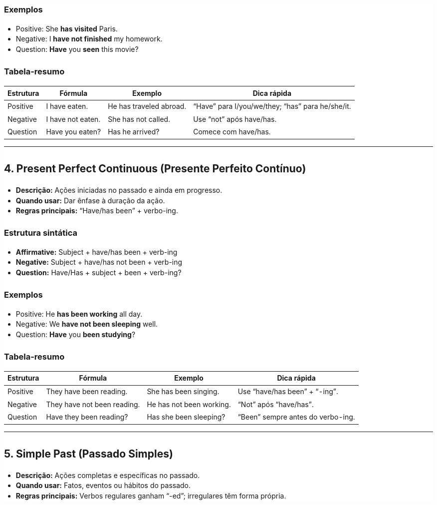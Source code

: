 ### Exemplos

- Positive: She **has visited** Paris.
- Negative: I **have not finished** my homework.
- Question: **Have** you **seen** this movie?

### Tabela-resumo

| Estrutura                | Fórmula                           | Exemplo                       | Dica rápida                           |
|--------------------------|-----------------------------------|-------------------------------|----------------------------------------|
| Positive                 | I have eaten.                     | He has traveled abroad.       | “Have” para I/you/we/they; “has” para he/she/it. |
| Negative                 | I have not eaten.                 | She has not called.           | Use “not” após have/has.              |
| Question                 | Have you eaten?                   | Has he arrived?               | Comece com have/has.                  |

---

## 4. Present Perfect Continuous (Presente Perfeito Contínuo)

- **Descrição:** Ações iniciadas no passado e ainda em progresso.
- **Quando usar:** Dar ênfase à duração da ação.
- **Regras principais:** “Have/has been” + verbo-ing.

### Estrutura sintática

- **Affirmative:** Subject + have/has been + verb-ing
- **Negative:** Subject + have/has not been + verb-ing
- **Question:** Have/Has + subject + been + verb-ing?

### Exemplos

- Positive: He **has been working** all day.
- Negative: We **have not been sleeping** well.
- Question: **Have** you **been studying**?

### Tabela-resumo

| Estrutura                | Fórmula                                    | Exemplo                         | Dica rápida                     |
|--------------------------|--------------------------------------------|---------------------------------|----------------------------------|
| Positive                 | They have been reading.                    | She has been singing.           | Use “have/has been” + “-ing”.    |
| Negative                 | They have not been reading.                | He has not been working.        | “Not” após “have/has”.           |
| Question                 | Have they been reading?                    | Has she been sleeping?          | “Been” sempre antes do verbo-ing.|

---

## 5. Simple Past (Passado Simples)

- **Descrição:** Ações completas e específicas no passado.
- **Quando usar:** Fatos, eventos ou hábitos do passado.
- **Regras principais:** Verbos regulares ganham “-ed”; irregulares têm forma própria.
